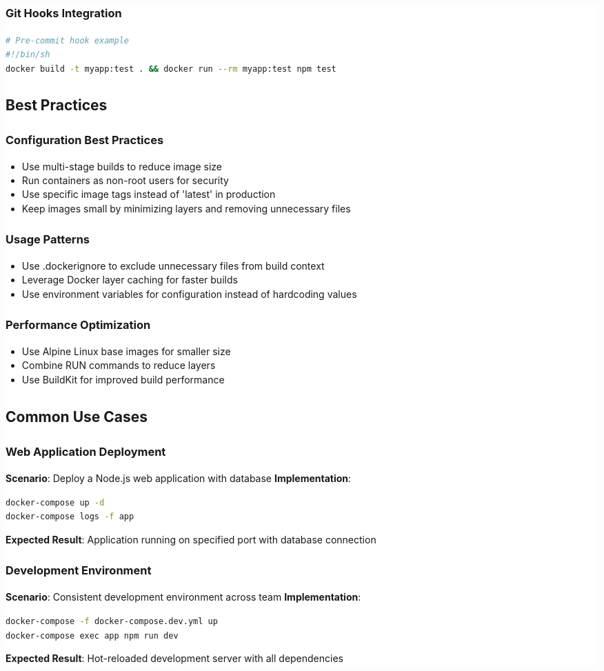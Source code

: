 ### Git Hooks Integration

```bash
# Pre-commit hook example
#!/bin/sh
docker build -t myapp:test . && docker run --rm myapp:test npm test
```

## Best Practices

### Configuration Best Practices

- Use multi-stage builds to reduce image size
- Run containers as non-root users for security
- Use specific image tags instead of 'latest' in production
- Keep images small by minimizing layers and removing unnecessary files

### Usage Patterns

- Use .dockerignore to exclude unnecessary files from build context
- Leverage Docker layer caching for faster builds
- Use environment variables for configuration instead of hardcoding values

### Performance Optimization

- Use Alpine Linux base images for smaller size
- Combine RUN commands to reduce layers
- Use BuildKit for improved build performance

## Common Use Cases

### Web Application Deployment

**Scenario**: Deploy a Node.js web application with database
**Implementation**:

```bash
docker-compose up -d
docker-compose logs -f app
```

**Expected Result**: Application running on specified port with database connection

### Development Environment

**Scenario**: Consistent development environment across team
**Implementation**:

```bash
docker-compose -f docker-compose.dev.yml up
docker-compose exec app npm run dev
```

**Expected Result**: Hot-reloaded development server with all dependencies
